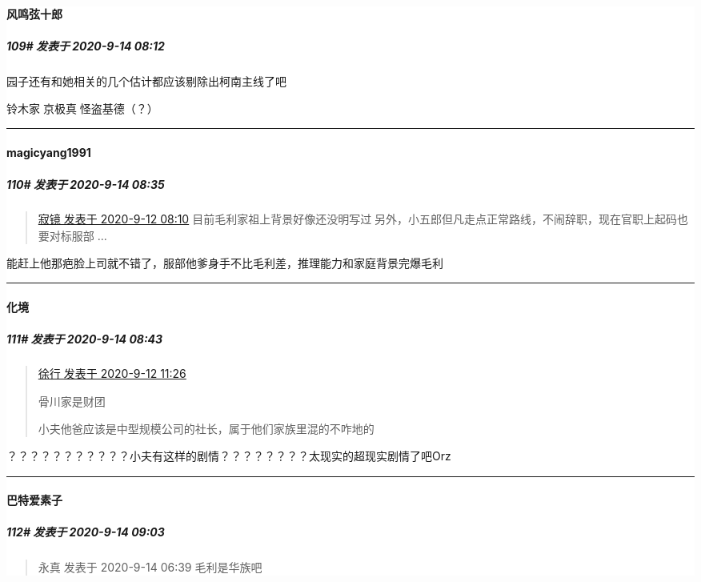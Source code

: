 ####  风鸣弦十郎  
##### 109#       发表于 2020-9-14 08:12




园子还有和她相关的几个估计都应该剔除出柯南主线了吧

铃木家 京极真 怪盗基德（？）







-----

####  magicyang1991  
##### 110#       发表于 2020-9-14 08:35



<blockquote><a href="httphttps://bbs.saraba1st.com/2b/forum.php?mod=redirect&amp;goto=findpost&amp;pid=48711775&amp;ptid=1959348" target="_blank">寂镜 发表于 2020-9-12 08:10</a>
目前毛利家祖上背景好像还没明写过
另外，小五郎但凡走点正常路线，不闹辞职，现在官职上起码也要对标服部 ...</blockquote>
能赶上他那疤脸上司就不错了，服部他爹身手不比毛利差，推理能力和家庭背景完爆毛利







-----

####  化境  
##### 111#       发表于 2020-9-14 08:43



<blockquote><a href="httphttps://bbs.saraba1st.com/2b/forum.php?mod=redirect&amp;goto=findpost&amp;pid=48712864&amp;ptid=1959348" target="_blank">徐行 发表于 2020-9-12 11:26</a>

骨川家是财团


小夫他爸应该是中型规模公司的社长，属于他们家族里混的不咋地的</blockquote>
？？？？？？？？？？？小夫有这样的剧情？？？？？？？？太现实的超现实剧情了吧Orz







-----

####  巴特爱素子  
##### 112#       发表于 2020-9-14 09:03



<blockquote>永真 发表于 2020-9-14 06:39
毛利是华族吧
